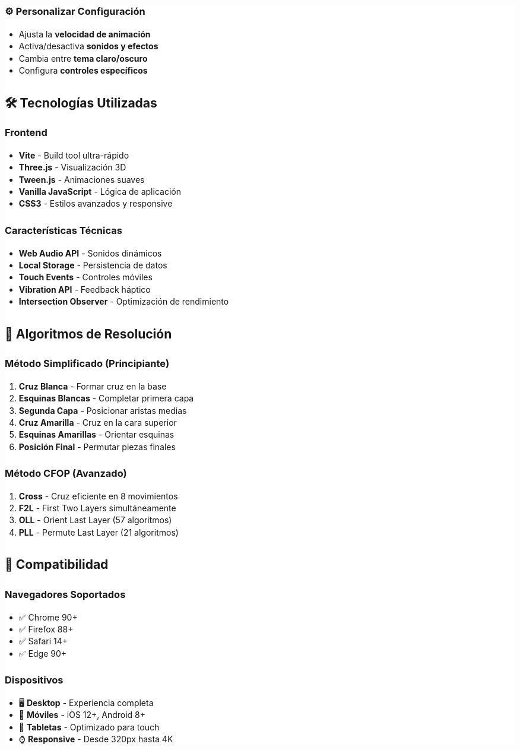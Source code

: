 ### ⚙️ **Personalizar Configuración**
- Ajusta la **velocidad de animación**
- Activa/desactiva **sonidos y efectos**
- Cambia entre **tema claro/oscuro**
- Configura **controles específicos**

## 🛠️ Tecnologías Utilizadas

### Frontend
- **Vite** - Build tool ultra-rápido
- **Three.js** - Visualización 3D
- **Tween.js** - Animaciones suaves
- **Vanilla JavaScript** - Lógica de aplicación
- **CSS3** - Estilos avanzados y responsive

### Características Técnicas
- **Web Audio API** - Sonidos dinámicos
- **Local Storage** - Persistencia de datos
- **Touch Events** - Controles móviles
- **Vibration API** - Feedback háptico
- **Intersection Observer** - Optimización de rendimiento

## 🎨 Algoritmos de Resolución

### Método Simplificado (Principiante)
1. **Cruz Blanca** - Formar cruz en la base
2. **Esquinas Blancas** - Completar primera capa
3. **Segunda Capa** - Posicionar aristas medias
4. **Cruz Amarilla** - Cruz en la cara superior
5. **Esquinas Amarillas** - Orientar esquinas
6. **Posición Final** - Permutar piezas finales

### Método CFOP (Avanzado)
1. **Cross** - Cruz eficiente en 8 movimientos
2. **F2L** - First Two Layers simultáneamente
3. **OLL** - Orient Last Layer (57 algoritmos)
4. **PLL** - Permute Last Layer (21 algoritmos)

## 📱 Compatibilidad

### Navegadores Soportados
- ✅ Chrome 90+
- ✅ Firefox 88+
- ✅ Safari 14+
- ✅ Edge 90+

### Dispositivos
- 🖥️ **Desktop** - Experiencia completa
- 📱 **Móviles** - iOS 12+, Android 8+
- 📱 **Tabletas** - Optimizado para touch
- ⌚ **Responsive** - Desde 320px hasta 4K
